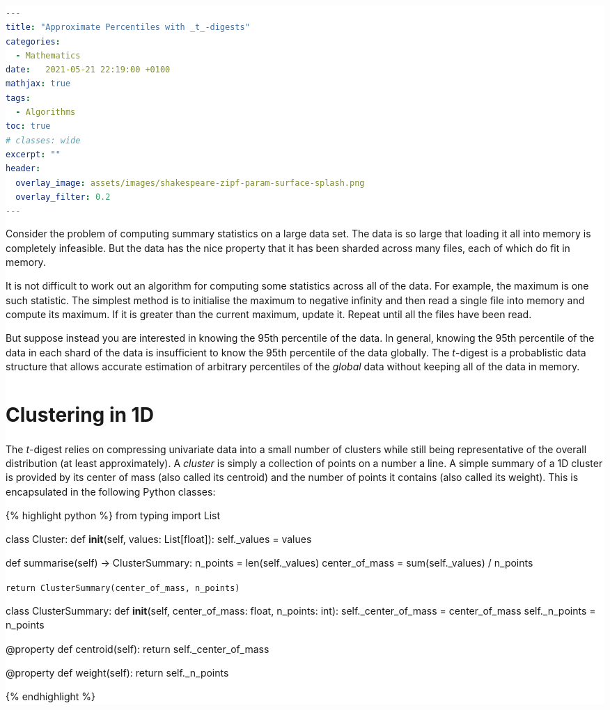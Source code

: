 ```yaml
---
title: "Approximate Percentiles with _t_-digests"
categories:
  - Mathematics
date:   2021-05-21 22:19:00 +0100
mathjax: true
tags:
  - Algorithms
toc: true
# classes: wide
excerpt: ""
header: 
  overlay_image: assets/images/shakespeare-zipf-param-surface-splash.png
  overlay_filter: 0.2
---
```


Consider the problem of computing summary statistics on a large data set. The data is so large that loading it all into memory is completely infeasible. But the data has the nice property that it has been sharded across many files, each of which do fit in memory. 

It is not difficult to work out an algorithm for computing some statistics across all of the data. For example, the maximum is one such statistic. The simplest method is to initialise the maximum to negative infinity and then read a single file into memory and compute its maximum. If it is greater than the current maximum, update it. Repeat until all the files have been read.

But suppose instead you are interested in knowing the 95th percentile of the data. In general, knowing the 95th percentile of the data in each shard of the data is insufficient to know the 95th percentile of the data globally. The _t_-digest is a probablistic data structure that allows accurate estimation of arbitrary percentiles of the _global_ data without keeping all of the data in memory.

# Clustering in 1D
The _t_-digest relies on compressing univariate data into a small number of clusters while still being representative of the overall distribution (at least approximately). A _cluster_ is simply a collection of points on a number a line. A simple summary of a 1D cluster is provided by its center of mass (also called its centroid) and the number of points it contains (also called its weight). This is encapsulated in the following Python classes:

{% highlight python %}
from typing import List

class Cluster:
  def __init__(self, values: List[float]):
    self._values = values

  def summarise(self) -> ClusterSummary:
    n_points = len(self._values)
    center_of_mass = sum(self._values) / n_points
    
    return ClusterSummary(center_of_mass, n_points)

class ClusterSummary:
  def __init__(self, center_of_mass: float, n_points: int):
    self._center_of_mass = center_of_mass
    self._n_points = n_points

  @property
  def centroid(self):
    return self._center_of_mass

  @property
  def weight(self):
    return self._n_points

{% endhighlight %}
